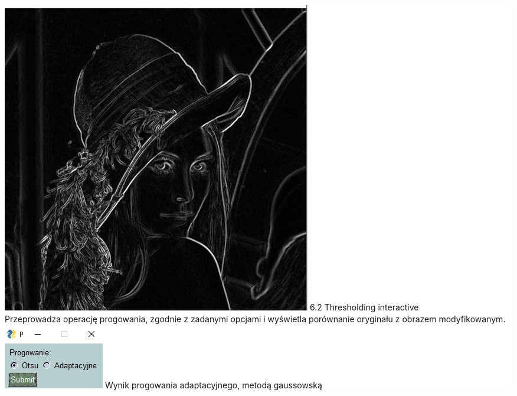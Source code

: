 ![obraz](https://github.com/IgorRas/APO/blob/master/images/image23.png)
6.2 Thresholding interactive  
Przeprowadza operację progowania, zgodnie z zadanymi opcjami i wyświetla porównanie oryginału z obrazem modyfikowanym.  
![obraz](https://github.com/IgorRas/APO/blob/master/images/image37.png)
Wynik progowania adaptacyjnego, metodą gaussowską  